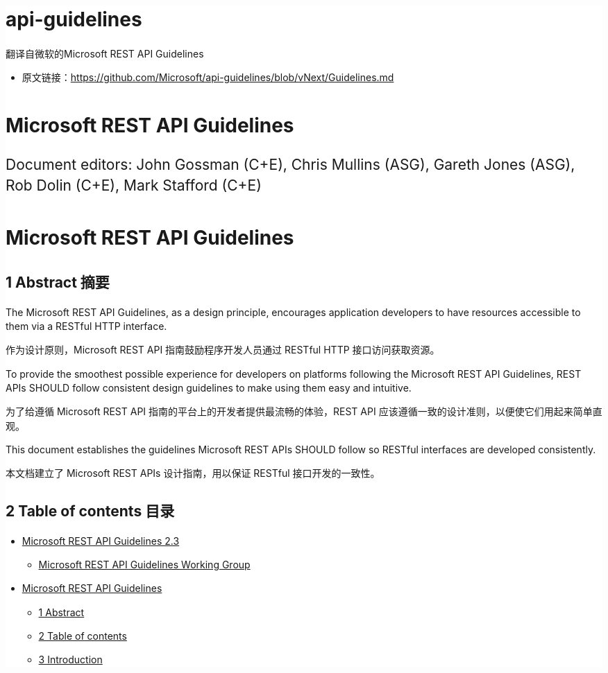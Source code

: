 # api-guidelines
翻译自微软的Microsoft REST API Guidelines
* 原文链接：https://github.com/Microsoft/api-guidelines/blob/vNext/Guidelines.md


# Microsoft REST API Guidelines

<div style="font-size:150%">

Document editors: John Gossman (C+E), Chris Mullins (ASG), Gareth Jones (ASG), Rob Dolin (C+E), Mark Stafford (C+E)<br/>

</div>





# Microsoft REST API Guidelines

## 1 Abstract 摘要

The Microsoft REST API Guidelines, as a design principle, encourages application developers to have resources accessible to them via a RESTful HTTP interface.

作为设计原则，Microsoft REST API 指南鼓励程序开发人员通过 RESTful HTTP 接口访问获取资源。

To provide the smoothest possible experience for developers on platforms following the Microsoft REST API Guidelines, REST APIs SHOULD follow consistent design guidelines to make using them easy and intuitive.

为了给遵循 Microsoft REST API 指南的平台上的开发者提供最流畅的体验，REST API 应该遵循一致的设计准则，以便使它们用起来简单直观。

This document establishes the guidelines Microsoft REST APIs SHOULD follow so RESTful interfaces are developed consistently.

本文档建立了 Microsoft REST APIs 设计指南，用以保证 RESTful 接口开发的一致性。



## 2 Table of contents 目录





- [Microsoft REST API Guidelines 2.3](#microsoft-rest-api-guidelines-23)

    - [Microsoft REST API Guidelines Working Group](#microsoft-rest-api-guidelines-working-group)

- [Microsoft REST API Guidelines](#microsoft-rest-api-guidelines)

    - [1 Abstract](#1-abstract)

    - [2 Table of contents](#2-table-of-contents)

    - [3 Introduction](#3-introduction)
